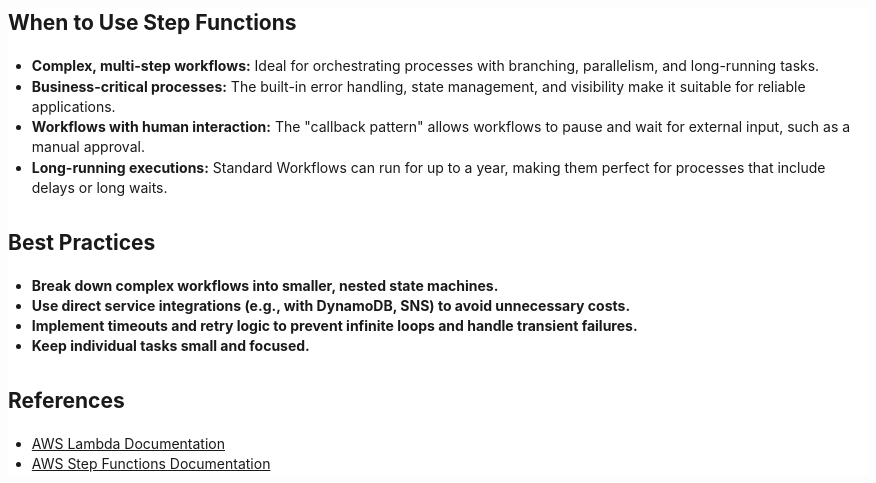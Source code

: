 ## When to Use Step Functions

*   **Complex, multi-step workflows:** Ideal for orchestrating processes with branching, parallelism, and long-running tasks.
*   **Business-critical processes:** The built-in error handling, state management, and visibility make it suitable for reliable applications.
*   **Workflows with human interaction:** The "callback pattern" allows workflows to pause and wait for external input, such as a manual approval.
*   **Long-running executions:** Standard Workflows can run for up to a year, making them perfect for processes that include delays or long waits.

## Best Practices

*   **Break down complex workflows into smaller, nested state machines.**
*   **Use direct service integrations (e.g., with DynamoDB, SNS) to avoid unnecessary costs.**
*   **Implement timeouts and retry logic to prevent infinite loops and handle transient failures.**
*   **Keep individual tasks small and focused.**

## References

*   [AWS Lambda Documentation](https://docs.aws.amazon.com/lambda/latest/dg/welcome.html)
*   [AWS Step Functions Documentation](https://docs.aws.amazon.com/step-functions/latest/dg/welcome.html)
